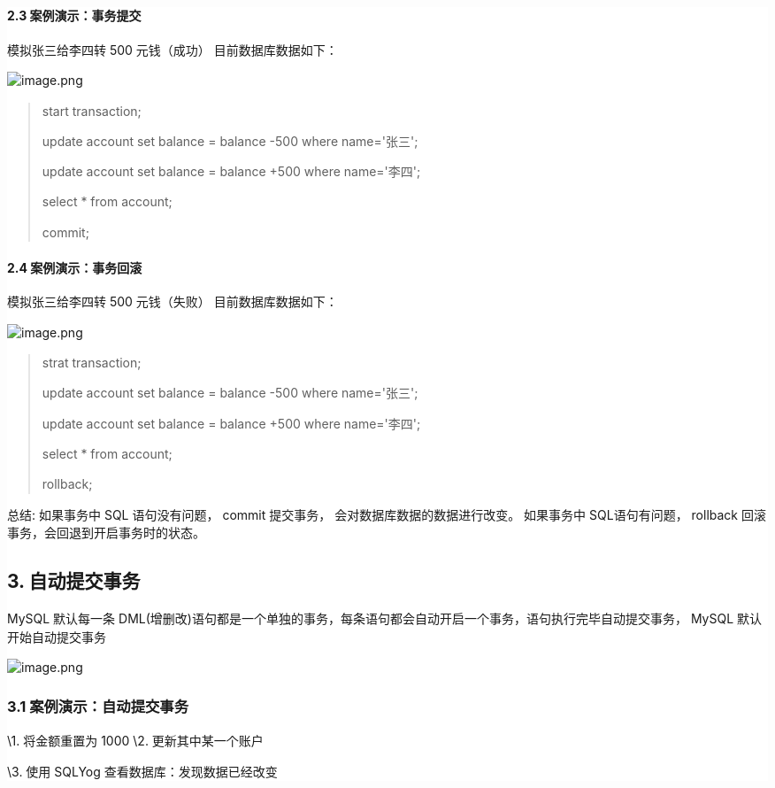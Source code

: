 



#### 2.3 案例演示：事务提交

模拟张三给李四转 500 元钱（成功） 目前数据库数据如下：

![image.png](https://cdn.nlark.com/yuque/0/2019/png/446852/1572912426774-dfaff291-be51-4ce1-a512-46335afbc68e.png)

> start transaction;
>
> update account set balance = balance -500 where name='张三';
>
> update account set balance = balance +500 where name='李四';
>
> select * from account;
>
> commit;





#### 2.4 案例演示：事务回滚

模拟张三给李四转 500 元钱（失败） 目前数据库数据如下：

![image.png](https://cdn.nlark.com/yuque/0/2019/png/446852/1572912619234-88a268db-856a-4994-8df5-cf11b2384547.png)

> strat transaction;
>
> update account set balance = balance -500 where name='张三';
>
> update account set balance = balance +500 where name='李四';
>
> select * from account;
>
> rollback;

总结: 如果事务中 SQL 语句没有问题， commit 提交事务， 会对数据库数据的数据进行改变。 如果事务中 SQL语句有问题， rollback 回滚事务，会回退到开启事务时的状态。





## 3. 自动提交事务

MySQL 默认每一条 DML(增删改)语句都是一个单独的事务，每条语句都会自动开启一个事务，语句执行完毕自动提交事务， MySQL 默认开始自动提交事务

![image.png](https://cdn.nlark.com/yuque/0/2019/png/446852/1572912742405-27107ce8-2afe-47da-8ae8-1798851a835a.png)

### 3.1 案例演示：自动提交事务

\1. 将金额重置为 1000
\2. 更新其中某一个账户

\3. 使用 SQLYog 查看数据库：发现数据已经改变
